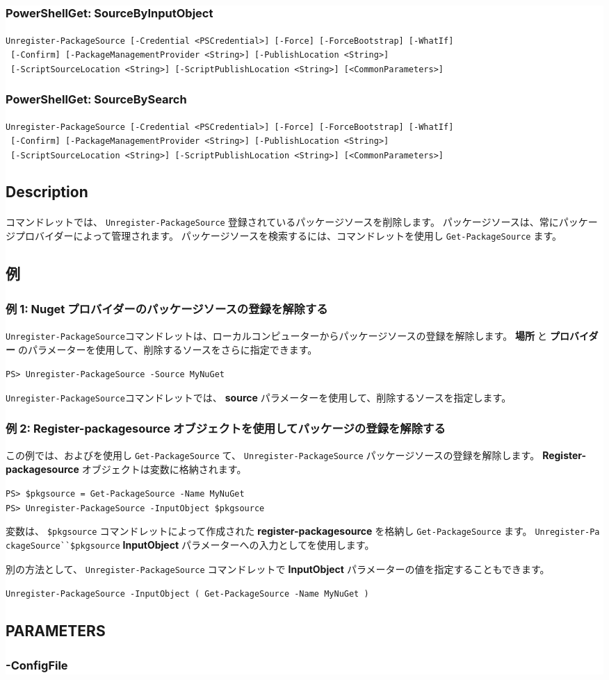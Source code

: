 ### PowerShellGet: SourceByInputObject

```
Unregister-PackageSource [-Credential <PSCredential>] [-Force] [-ForceBootstrap] [-WhatIf]
 [-Confirm] [-PackageManagementProvider <String>] [-PublishLocation <String>]
 [-ScriptSourceLocation <String>] [-ScriptPublishLocation <String>] [<CommonParameters>]
```

### PowerShellGet: SourceBySearch

```
Unregister-PackageSource [-Credential <PSCredential>] [-Force] [-ForceBootstrap] [-WhatIf]
 [-Confirm] [-PackageManagementProvider <String>] [-PublishLocation <String>]
 [-ScriptSourceLocation <String>] [-ScriptPublishLocation <String>] [<CommonParameters>]
```

## Description

コマンドレットでは、 `Unregister-PackageSource` 登録されているパッケージソースを削除します。 パッケージソースは、常にパッケージプロバイダーによって管理されます。 パッケージソースを検索するには、コマンドレットを使用し `Get-PackageSource` ます。

## 例

### 例 1: Nuget プロバイダーのパッケージソースの登録を解除する

`Unregister-PackageSource`コマンドレットは、ローカルコンピューターからパッケージソースの登録を解除します。 **場所** と **プロバイダー** のパラメーターを使用して、削除するソースをさらに指定できます。

```
PS> Unregister-PackageSource -Source MyNuGet
```

`Unregister-PackageSource`コマンドレットでは、 **source** パラメーターを使用して、削除するソースを指定します。

### 例 2: Register-packagesource オブジェクトを使用してパッケージの登録を解除する

この例では、およびを使用し `Get-PackageSource` て、 `Unregister-PackageSource` パッケージソースの登録を解除します。 **Register-packagesource** オブジェクトは変数に格納されます。

```
PS> $pkgsource = Get-PackageSource -Name MyNuGet
PS> Unregister-PackageSource -InputObject $pkgsource
```

変数は、 `$pkgsource` コマンドレットによって作成された **register-packagesource** を格納し `Get-PackageSource` ます。
`Unregister-PackageSource``$pkgsource` **InputObject** パラメーターへの入力としてを使用します。

別の方法として、 `Unregister-PackageSource` コマンドレットで **InputObject** パラメーターの値を指定することもできます。

`Unregister-PackageSource -InputObject ( Get-PackageSource -Name MyNuGet )`

## PARAMETERS

### -ConfigFile
